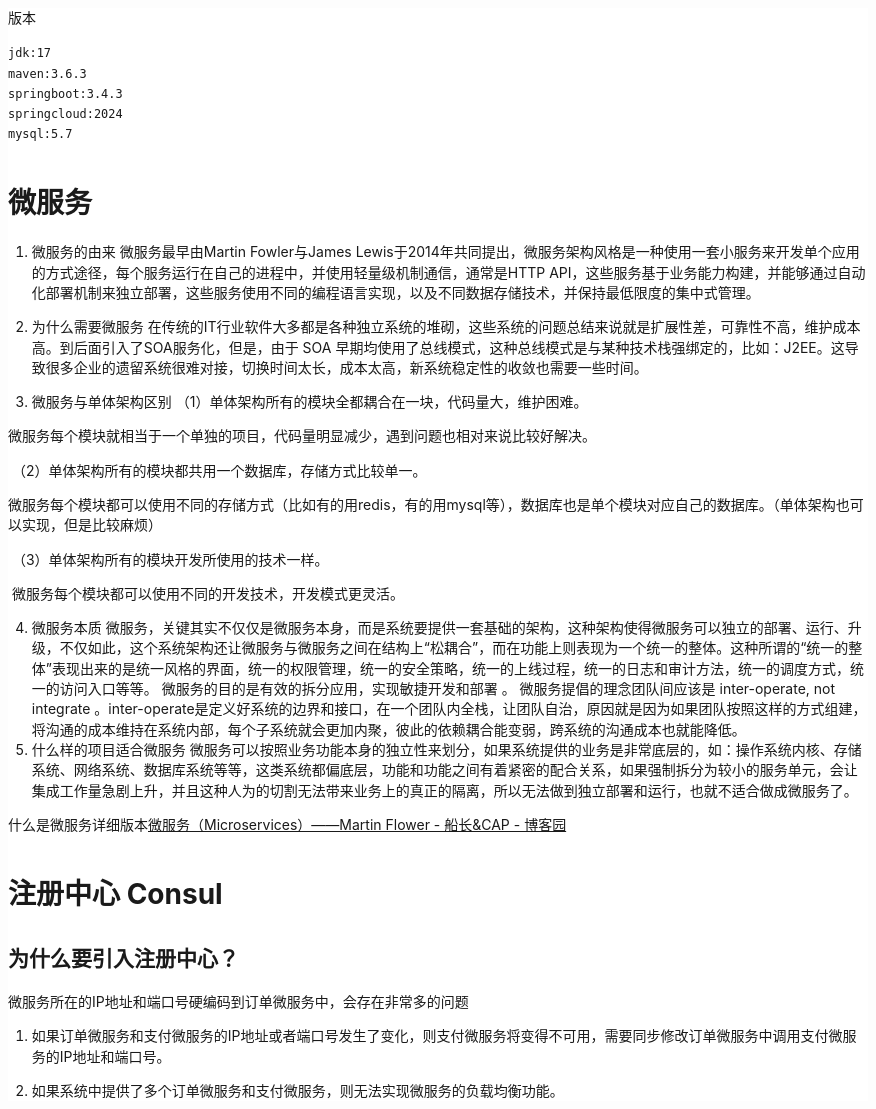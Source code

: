 版本

```cmd
jdk:17
maven:3.6.3
springboot:3.4.3
springcloud:2024
mysql:5.7
```

# 微服务

1. 微服务的由来
   微服务最早由Martin Fowler与James Lewis于2014年共同提出，微服务架构风格是一种使用一套小服务来开发单个应用的方式途径，每个服务运行在自己的进程中，并使用轻量级机制通信，通常是HTTP API，这些服务基于业务能力构建，并能够通过自动化部署机制来独立部署，这些服务使用不同的编程语言实现，以及不同数据存储技术，并保持最低限度的集中式管理。

2. 为什么需要微服务
   在传统的IT行业软件大多都是各种独立系统的堆砌，这些系统的问题总结来说就是扩展性差，可靠性不高，维护成本高。到后面引入了SOA服务化，但是，由于 SOA 早期均使用了总线模式，这种总线模式是与某种技术栈强绑定的，比如：J2EE。这导致很多企业的遗留系统很难对接，切换时间太长，成本太高，新系统稳定性的收敛也需要一些时间。

3. 微服务与单体架构区别
   （1）单体架构所有的模块全都耦合在一块，代码量大，维护困难。

​	微服务每个模块就相当于一个单独的项目，代码量明显减少，遇到问题也相对来说比较好解决。

​	（2）单体架构所有的模块都共用一个数据库，存储方式比较单一。

​	微服务每个模块都可以使用不同的存储方式（比如有的用redis，有的用mysql等），数据库也是单个模块对应自己的数据库。（单体架构也可以实现，但是比较麻烦）

​	（3）单体架构所有的模块开发所使用的技术一样。

​	微服务每个模块都可以使用不同的开发技术，开发模式更灵活。

4. 微服务本质
   微服务，关键其实不仅仅是微服务本身，而是系统要提供一套基础的架构，这种架构使得微服务可以独立的部署、运行、升级，不仅如此，这个系统架构还让微服务与微服务之间在结构上“松耦合”，而在功能上则表现为一个统一的整体。这种所谓的“统一的整体”表现出来的是统一风格的界面，统一的权限管理，统一的安全策略，统一的上线过程，统一的日志和审计方法，统一的调度方式，统一的访问入口等等。
   微服务的目的是有效的拆分应用，实现敏捷开发和部署 。
   微服务提倡的理念团队间应该是 inter-operate, not integrate 。inter-operate是定义好系统的边界和接口，在一个团队内全栈，让团队自治，原因就是因为如果团队按照这样的方式组建，将沟通的成本维持在系统内部，每个子系统就会更加内聚，彼此的依赖耦合能变弱，跨系统的沟通成本也就能降低。
5. 什么样的项目适合微服务
   微服务可以按照业务功能本身的独立性来划分，如果系统提供的业务是非常底层的，如：操作系统内核、存储系统、网络系统、数据库系统等等，这类系统都偏底层，功能和功能之间有着紧密的配合关系，如果强制拆分为较小的服务单元，会让集成工作量急剧上升，并且这种人为的切割无法带来业务上的真正的隔离，所以无法做到独立部署和运行，也就不适合做成微服务了。

什么是微服务详细版本[微服务（Microservices）——Martin Flower - 船长&CAP - 博客园](https://www.cnblogs.com/liuning8023/p/4493156.html)

# 注册中心 Consul

## 为什么要引入注册中心？

微服务所在的IP地址和端口号硬编码到订单微服务中，会存在非常多的问题

1. 如果订单微服务和支付微服务的IP地址或者端口号发生了变化，则支付微服务将变得不可用，需要同步修改订单微服务中调用支付微服务的IP地址和端口号。

2. 如果系统中提供了多个订单微服务和支付微服务，则无法实现微服务的负载均衡功能。
